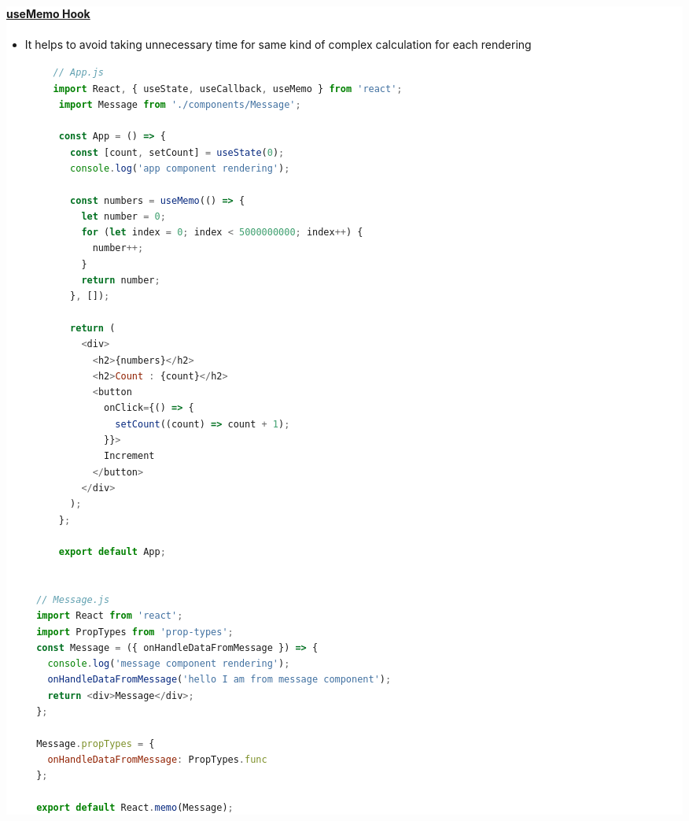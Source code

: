 #### [useMemo Hook](https://youtu.be/_namSWWPMeU)

- It helps to avoid taking unnecessary time for same kind of complex calculation for each rendering

  ```js
       // App.js
       import React, { useState, useCallback, useMemo } from 'react';
        import Message from './components/Message';

        const App = () => {
          const [count, setCount] = useState(0);
          console.log('app component rendering');

          const numbers = useMemo(() => {
            let number = 0;
            for (let index = 0; index < 5000000000; index++) {
              number++;
            }
            return number;
          }, []);

          return (
            <div>
              <h2>{numbers}</h2>
              <h2>Count : {count}</h2>
              <button
                onClick={() => {
                  setCount((count) => count + 1);
                }}>
                Increment
              </button>
            </div>
          );
        };

        export default App;


    // Message.js
    import React from 'react';
    import PropTypes from 'prop-types';
    const Message = ({ onHandleDataFromMessage }) => {
      console.log('message component rendering');
      onHandleDataFromMessage('hello I am from message component');
      return <div>Message</div>;
    };

    Message.propTypes = {
      onHandleDataFromMessage: PropTypes.func
    };

    export default React.memo(Message);

  ```
